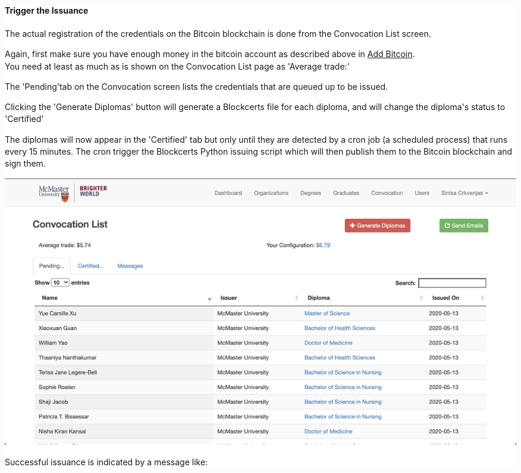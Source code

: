 #### Trigger the Issuance

The actual registration of the credentials on the Bitcoin blockchain is done from the Convocation List screen.  

Again, first make sure you have enough money in the bitcoin account as described above in [Add Bitcoin](#add-bitcoin).  
You need at least as much as is shown on the Convocation List page as 'Average trade:'

The 'Pending'tab on the Convocation screen lists the credentials that are queued up to be issued.

Clicking the 'Generate Diplomas' button will generate a Blockcerts file for each diploma, and will change the diploma's status to 'Certified'

The diplomas will now appear in the 'Certified' tab but only until they are detected by a cron job (a scheduled process) that runs every 15 minutes.  The cron trigger the Blockcerts Python issuing script which will then publish them to the Bitcoin blockchain and sign them.

![Convocation list diagram](docs/UI/Convocation_list.png)

Successful issuance is indicated by a message like:
